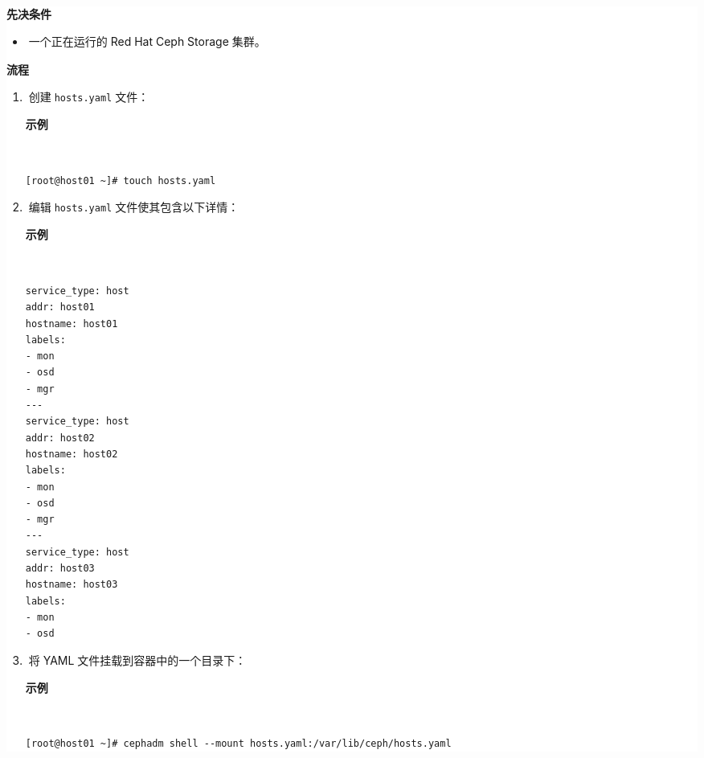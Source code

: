 **先决条件**

- ​						一个正在运行的 Red Hat Ceph Storage 集群。 				

**流程**

1. ​						创建 `hosts.yaml` 文件： 				

   **示例**

   ​							

   

   ```none
   [root@host01 ~]# touch hosts.yaml
   ```

2. ​						编辑 `hosts.yaml` 文件使其包含以下详情： 				

   **示例**

   ​							

   

   ```none
   service_type: host
   addr: host01
   hostname: host01
   labels:
   - mon
   - osd
   - mgr
   ---
   service_type: host
   addr: host02
   hostname: host02
   labels:
   - mon
   - osd
   - mgr
   ---
   service_type: host
   addr: host03
   hostname: host03
   labels:
   - mon
   - osd
   ```

3. ​						将 YAML 文件挂载到容器中的一个目录下： 				

   **示例**

   ​							

   

   ```none
   [root@host01 ~]# cephadm shell --mount hosts.yaml:/var/lib/ceph/hosts.yaml
   ```

